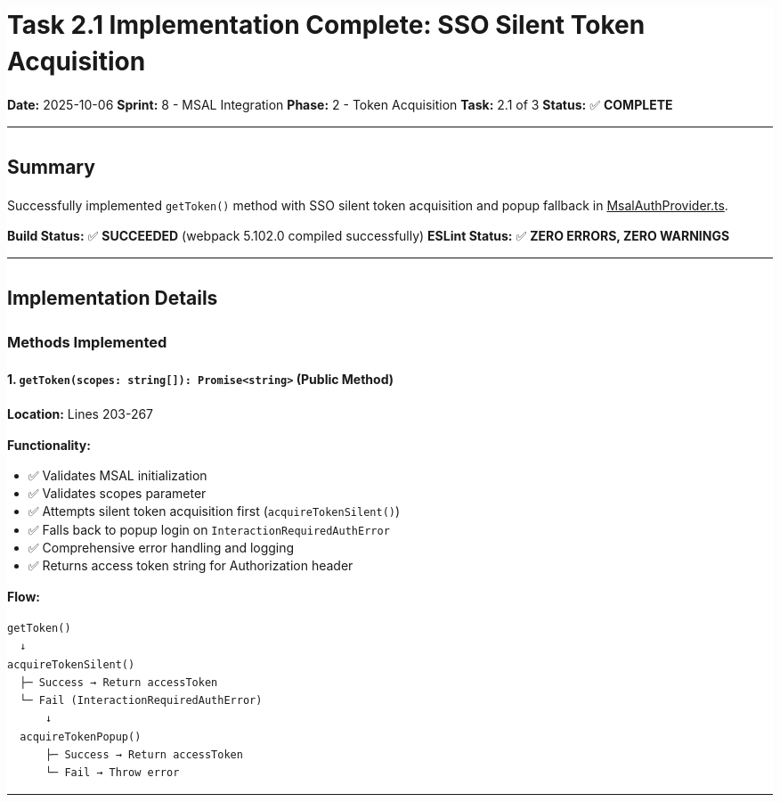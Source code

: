 # Task 2.1 Implementation Complete: SSO Silent Token Acquisition

**Date:** 2025-10-06
**Sprint:** 8 - MSAL Integration
**Phase:** 2 - Token Acquisition
**Task:** 2.1 of 3
**Status:** ✅ **COMPLETE**

---

## Summary

Successfully implemented `getToken()` method with SSO silent token acquisition and popup fallback in [MsalAuthProvider.ts](../../../src/controls/UniversalDatasetGrid/UniversalDatasetGrid/services/auth/MsalAuthProvider.ts).

**Build Status:** ✅ **SUCCEEDED** (webpack 5.102.0 compiled successfully)
**ESLint Status:** ✅ **ZERO ERRORS, ZERO WARNINGS**

---

## Implementation Details

### Methods Implemented

#### 1. `getToken(scopes: string[]): Promise<string>` (Public Method)

**Location:** Lines 203-267

**Functionality:**
- ✅ Validates MSAL initialization
- ✅ Validates scopes parameter
- ✅ Attempts silent token acquisition first (`acquireTokenSilent()`)
- ✅ Falls back to popup login on `InteractionRequiredAuthError`
- ✅ Comprehensive error handling and logging
- ✅ Returns access token string for Authorization header

**Flow:**
```
getToken()
  ↓
acquireTokenSilent()
  ├─ Success → Return accessToken
  └─ Fail (InteractionRequiredAuthError)
      ↓
  acquireTokenPopup()
      ├─ Success → Return accessToken
      └─ Fail → Throw error
```

---